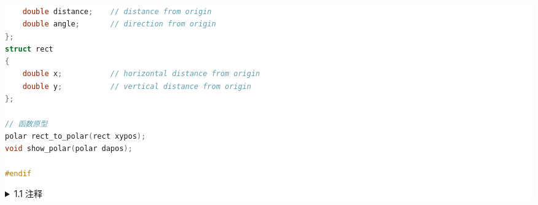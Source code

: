``` C++
    double distance;    // distance from origin
    double angle;       // direction from origin
};
struct rect
{
    double x;        	// horizontal distance from origin
    double y;        	// vertical distance from origin
};

// 函数原型
polar rect_to_polar(rect xypos);
void show_polar(polar dapos);

#endif
```

<details><summary>1.1 注释</summary></details>
